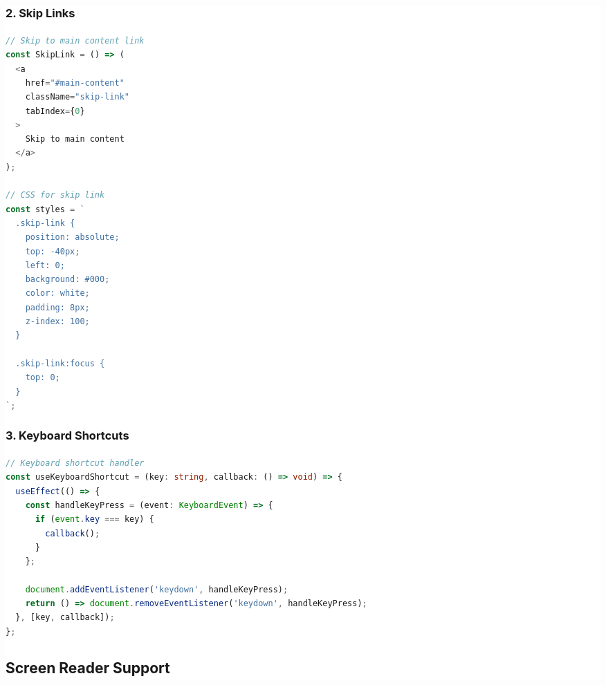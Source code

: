### 2. Skip Links

```typescript
// Skip to main content link
const SkipLink = () => (
  <a
    href="#main-content"
    className="skip-link"
    tabIndex={0}
  >
    Skip to main content
  </a>
);

// CSS for skip link
const styles = `
  .skip-link {
    position: absolute;
    top: -40px;
    left: 0;
    background: #000;
    color: white;
    padding: 8px;
    z-index: 100;
  }
  
  .skip-link:focus {
    top: 0;
  }
`;
```

### 3. Keyboard Shortcuts

```typescript
// Keyboard shortcut handler
const useKeyboardShortcut = (key: string, callback: () => void) => {
  useEffect(() => {
    const handleKeyPress = (event: KeyboardEvent) => {
      if (event.key === key) {
        callback();
      }
    };
    
    document.addEventListener('keydown', handleKeyPress);
    return () => document.removeEventListener('keydown', handleKeyPress);
  }, [key, callback]);
};
```

## Screen Reader Support
